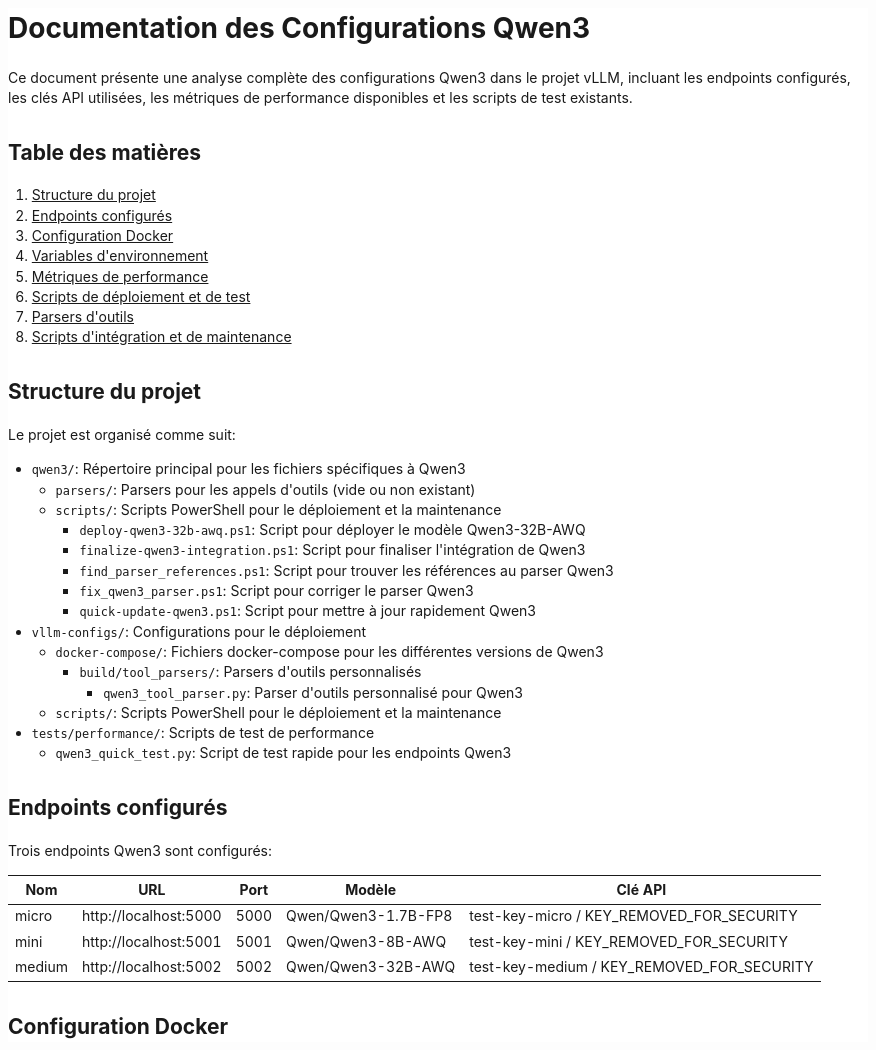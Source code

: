 # Documentation des Configurations Qwen3

Ce document présente une analyse complète des configurations Qwen3 dans le projet vLLM, incluant les endpoints configurés, les clés API utilisées, les métriques de performance disponibles et les scripts de test existants.

## Table des matières

1. [Structure du projet](#structure-du-projet)
2. [Endpoints configurés](#endpoints-configurés)
3. [Configuration Docker](#configuration-docker)
4. [Variables d'environnement](#variables-denvironnement)
5. [Métriques de performance](#métriques-de-performance)
6. [Scripts de déploiement et de test](#scripts-de-déploiement-et-de-test)
7. [Parsers d'outils](#parsers-doutils)
8. [Scripts d'intégration et de maintenance](#scripts-dintégration-et-de-maintenance)

## Structure du projet

Le projet est organisé comme suit:

- `qwen3/`: Répertoire principal pour les fichiers spécifiques à Qwen3
  - `parsers/`: Parsers pour les appels d'outils (vide ou non existant)
  - `scripts/`: Scripts PowerShell pour le déploiement et la maintenance
    - `deploy-qwen3-32b-awq.ps1`: Script pour déployer le modèle Qwen3-32B-AWQ
    - `finalize-qwen3-integration.ps1`: Script pour finaliser l'intégration de Qwen3
    - `find_parser_references.ps1`: Script pour trouver les références au parser Qwen3
    - `fix_qwen3_parser.ps1`: Script pour corriger le parser Qwen3
    - `quick-update-qwen3.ps1`: Script pour mettre à jour rapidement Qwen3
- `vllm-configs/`: Configurations pour le déploiement
  - `docker-compose/`: Fichiers docker-compose pour les différentes versions de Qwen3
    - `build/tool_parsers/`: Parsers d'outils personnalisés
      - `qwen3_tool_parser.py`: Parser d'outils personnalisé pour Qwen3
  - `scripts/`: Scripts PowerShell pour le déploiement et la maintenance
- `tests/performance/`: Scripts de test de performance
  - `qwen3_quick_test.py`: Script de test rapide pour les endpoints Qwen3

## Endpoints configurés

Trois endpoints Qwen3 sont configurés:

| Nom | URL | Port | Modèle | Clé API |
|-----|-----|------|--------|---------|
| micro | http://localhost:5000 | 5000 | Qwen/Qwen3-1.7B-FP8 | test-key-micro / KEY_REMOVED_FOR_SECURITY |
| mini | http://localhost:5001 | 5001 | Qwen/Qwen3-8B-AWQ | test-key-mini / KEY_REMOVED_FOR_SECURITY |
| medium | http://localhost:5002 | 5002 | Qwen/Qwen3-32B-AWQ | test-key-medium / KEY_REMOVED_FOR_SECURITY |

## Configuration Docker

